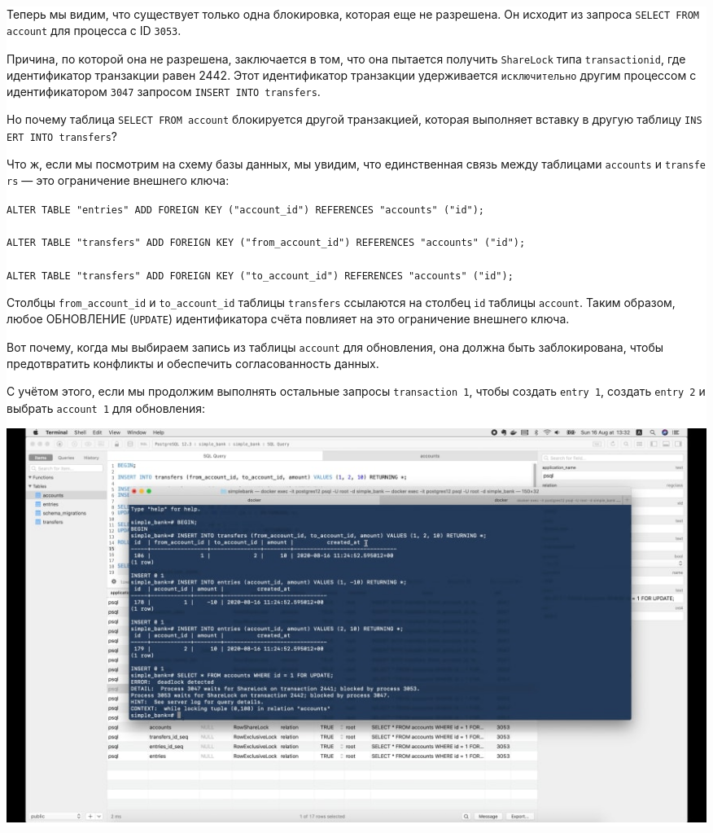 Теперь мы видим, что существует только одна блокировка, которая еще не 
разрешена. Он исходит из запроса `SELECT FROM account` для процесса с ID 
`3053`.

Причина, по которой она не разрешена, заключается в том, что она пытается 
получить `ShareLock` типа `transactionid`, где идентификатор транзакции 
равен 2442. Этот идентификатор транзакции удерживается `исключительно` другим 
процессом с идентификатором `3047` запросом `INSERT INTO transfers`.

Но почему таблица `SELECT FROM account` блокируется другой транзакцией, которая 
выполняет вставку в другую таблицу `INSERT INTO transfers`?

Что ж, если мы посмотрим на схему базы данных, мы увидим, что единственная 
связь между таблицами `accounts` и `transfers` — это ограничение внешнего 
ключа:

```postgresql
ALTER TABLE "entries" ADD FOREIGN KEY ("account_id") REFERENCES "accounts" ("id");

ALTER TABLE "transfers" ADD FOREIGN KEY ("from_account_id") REFERENCES "accounts" ("id");

ALTER TABLE "transfers" ADD FOREIGN KEY ("to_account_id") REFERENCES "accounts" ("id");
```

Столбцы `from_account_id` и `to_account_id` таблицы `transfers` ссылаются на 
столбец `id` таблицы `account`. Таким образом, любое ОБНОВЛЕНИЕ (`UPDATE`) 
идентификатора счёта повлияет на это ограничение внешнего ключа.

Вот почему, когда мы выбираем запись из таблицы `account` для обновления, она 
должна быть заблокирована, чтобы предотвратить конфликты и обеспечить 
согласованность данных.

С учётом этого, если мы продолжим выполнять остальные запросы `transaction 1`, 
чтобы создать `entry 1`, создать `entry 2` и выбрать `account 1` для 
обновления:

![](../images/part7/d1ur2cmk0rjz0cvg5lqy.jpeg)
